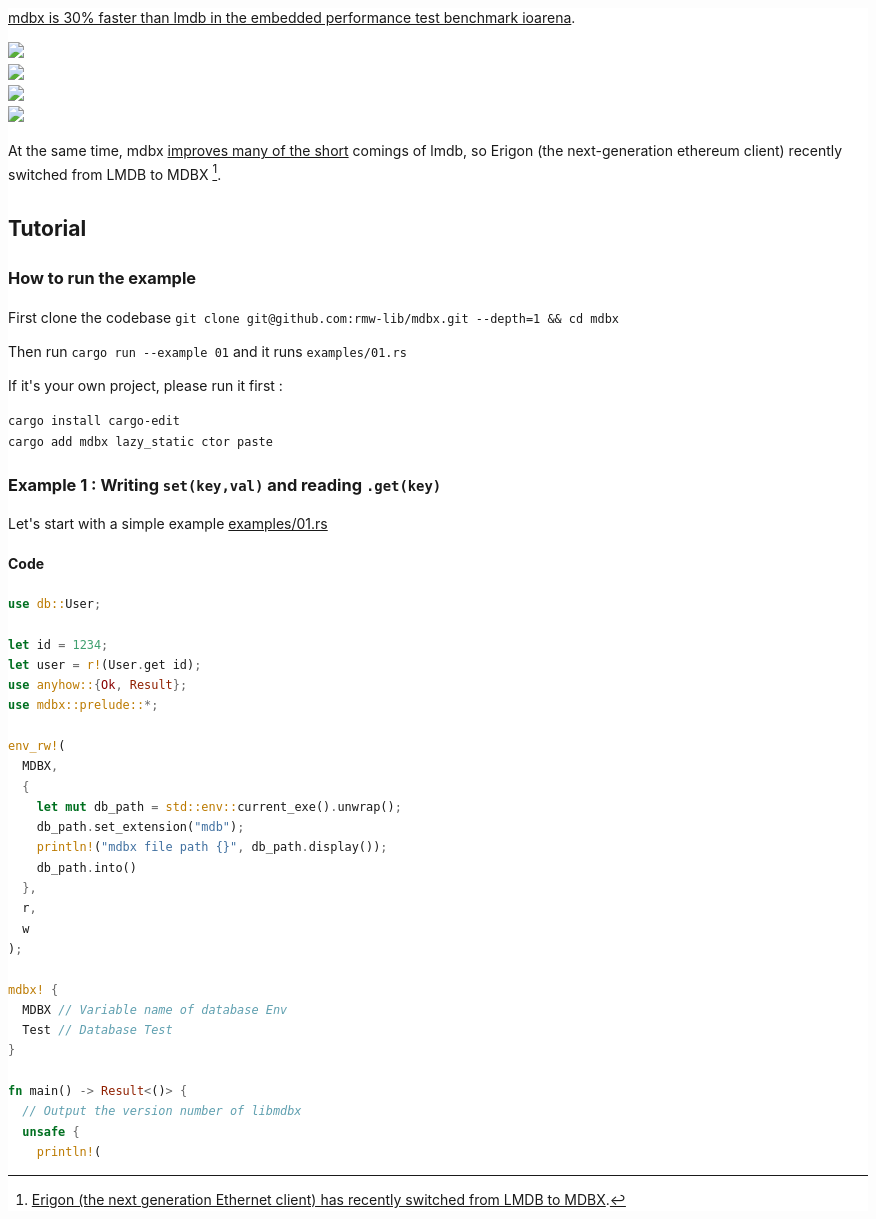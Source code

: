 [mdbx is 30% faster than lmdb in the embedded performance test benchmark ioarena](https://github.com/erthink/libmdbx#added-features).

![](https://raw.githubusercontent.com/wiki/erthink/libmdbx/img/perf-slide-1.png)  
![](https://raw.githubusercontent.com/wiki/erthink/libmdbx/img/perf-slide-3.png)  
![](https://raw.githubusercontent.com/wiki/erthink/libmdbx/img/perf-slide-4.png)  
![](https://raw.githubusercontent.com/wiki/erthink/libmdbx/img/perf-slide-5.png)

At the same time, mdbx [improves many of the short](https://github.com/erthink/libmdbx#improvements-beyond-lmdb) comings of lmdb, so Erigon (the next-generation ethereum client) recently switched from LMDB to MDBX [^erigon].

## Tutorial

### How to run the example

First clone the codebase `git clone git@github.com:rmw-lib/mdbx.git --depth=1 && cd mdbx`

Then run `cargo run --example 01` and it runs `examples/01.rs`

If it's your own project, please run it first :

```bash
cargo install cargo-edit
cargo add mdbx lazy_static ctor paste
```

### Example 1 : Writing `set(key,val)` and reading `.get(key)`

Let's start with a simple example [examples/01.rs](https://github.com/rmw-lib/mdbx/blob/master/examples/01.rs)

#### Code

```rust
use db::User;

let id = 1234;
let user = r!(User.get id);
use anyhow::{Ok, Result};
use mdbx::prelude::*;

env_rw!(
  MDBX,
  {
    let mut db_path = std::env::current_exe().unwrap();
    db_path.set_extension("mdb");
    println!("mdbx file path {}", db_path.display());
    db_path.into()
  },
  r,
  w
);

mdbx! {
  MDBX // Variable name of database Env
  Test // Database Test
}

fn main() -> Result<()> {
  // Output the version number of libmdbx
  unsafe {
    println!(
```

[^erigon]: [Erigon (the next generation Ethernet client) has recently switched from LMDB to MDBX](https://github.com/ledgerwatch/erigon/wiki/Criteria-for-transitioning-from-Alpha-to-Beta#switch-from-lmdb-to-mdbx).